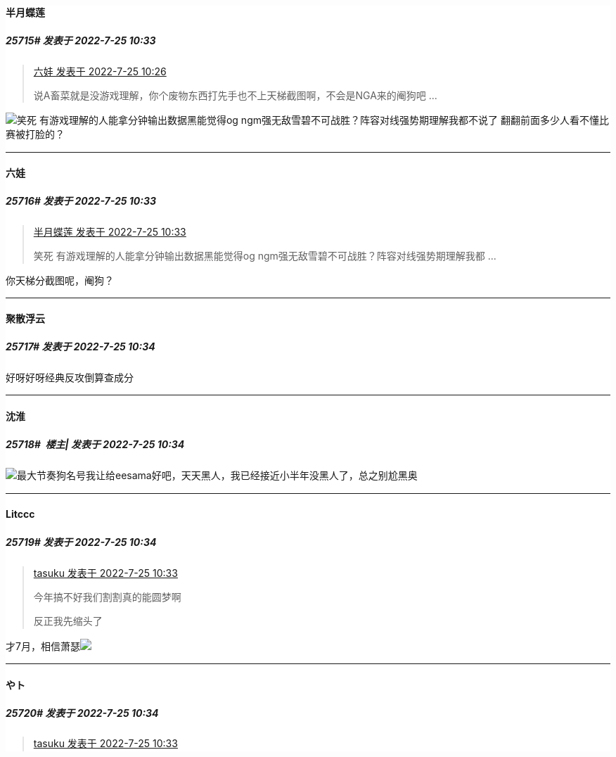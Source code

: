 ####  半月蝶莲  
##### 25715#       发表于 2022-7-25 10:33

<blockquote><a href="httphttps://bbs.saraba1st.com/2b/forum.php?mod=redirect&amp;goto=findpost&amp;pid=56789436&amp;ptid=2033655" target="_blank">六娃 发表于 2022-7-25 10:26</a>

说A畜菜就是没游戏理解，你个废物东西打先手也不上天梯截图啊，不会是NGA来的阉狗吧 ...</blockquote>
<img src="https://static.saraba1st.com/image/smiley/face2017/067.png" referrerpolicy="no-referrer">笑死 有游戏理解的人能拿分钟输出数据黑能觉得og ngm强无敌雪碧不可战胜？阵容对线强势期理解我都不说了 翻翻前面多少人看不懂比赛被打脸的？

*****

####  六娃  
##### 25716#       发表于 2022-7-25 10:33

<blockquote><a href="httphttps://bbs.saraba1st.com/2b/forum.php?mod=redirect&amp;goto=findpost&amp;pid=56789539&amp;ptid=2033655" target="_blank">半月蝶莲 发表于 2022-7-25 10:33</a>

笑死 有游戏理解的人能拿分钟输出数据黑能觉得og ngm强无敌雪碧不可战胜？阵容对线强势期理解我都 ...</blockquote>
你天梯分截图呢，阉狗？

*****

####  聚散浮云  
##### 25717#       发表于 2022-7-25 10:34

好呀好呀经典反攻倒算查成分

*****

####  沈淮  
##### 25718#         楼主| 发表于 2022-7-25 10:34

<img src="https://static.saraba1st.com/image/smiley/face2017/245.png" referrerpolicy="no-referrer">最大节奏狗名号我让给eesama好吧，天天黑人，我已经接近小半年没黑人了，总之别尬黑奥

*****

####  Litccc  
##### 25719#       发表于 2022-7-25 10:34

<blockquote><a href="httphttps://bbs.saraba1st.com/2b/forum.php?mod=redirect&amp;goto=findpost&amp;pid=56789536&amp;ptid=2033655" target="_blank">tasuku 发表于 2022-7-25 10:33</a>

今年搞不好我们割割真的能圆梦啊

反正我先缩头了</blockquote>
才7月，相信萧瑟<img src="https://static.saraba1st.com/image/smiley/face2017/046.png" referrerpolicy="no-referrer">

*****

####  やト  
##### 25720#       发表于 2022-7-25 10:34

<blockquote><a href="httphttps://bbs.saraba1st.com/2b/forum.php?mod=redirect&amp;goto=findpost&amp;pid=56789536&amp;ptid=2033655" target="_blank">tasuku 发表于 2022-7-25 10:33</a>
